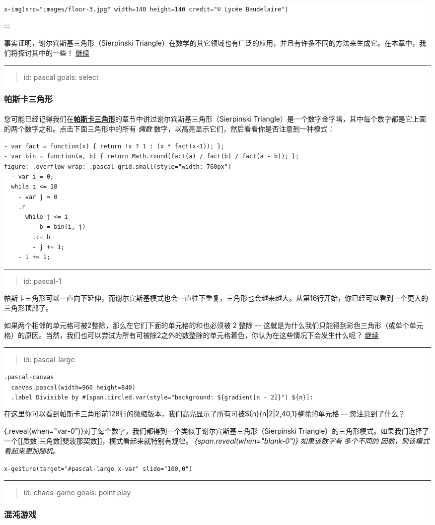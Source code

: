     x-img(src="images/floor-3.jpg" width=140 height=140 credit="© Lycée Baudelaire")

:::

事实证明，谢尔宾斯基三角形（Sierpinski Triangle）在数学的其它领域也有广泛的应用，并且有许多不同的方法来生成它。在本章中，我们将探讨其中的一些！ [继续](btn:next)

---

> id: pascal
> goals: select

### 帕斯卡三角形

您可能已经记得我们在[__帕斯卡三角形__](gloss:pascals-triangle)的章节中讲过谢尔宾斯基三角形（Sierpinski Triangle）是一个数字金字塔，其中每个数字都是它上面的两个数字之和。点击下面三角形中的所有 _偶数_ 数字，以高亮显示它们，然后看看你是否注意到一种模式：

    - var fact = function(x) { return !x ? 1 : (x * fact(x-1)); };
    - var bin = function(a, b) { return Math.round(fact(a) / fact(b) / fact(a - b)); };
    figure: .overflow-wrap: .pascal-grid.small(style="width: 760px")
      - var i = 0;
      while i <= 18
        - var j = 0
        .r
          while j <= i
            - b = bin(i, j)
            .c= b
            - j += 1;
        - i += 1;

---

> id: pascal-1

帕斯卡三角形可以一直向下延伸，而谢尔宾斯基模式也会一直往下重复，三角形也会越来越大。从第16行开始，你已经可以看到一个更大的三角形顶部了。

如果两个相邻的单元格可被2整除，那么在它们下面的单元格的和也必须被 2 整除 –- 这就是为什么我们只能得到彩色三角形（或单个单元格）的原因。当然，我们也可以尝试为所有可被除2之外的数整除的单元格着色，你认为在这些情况下会发生什么呢？ [继续](btn:next)

---

> id: pascal-large

    .pascal-canvas
      canvas.pascal(width=960 height=840)
      .label Divisible by #[span.circled.var(style="background: ${gradient[n - 2]}") ${n}]:

在这里你可以看到帕斯卡三角形前128行的微缩版本，我们高亮显示了所有可被${n}{n|2|2,40,1}整除的单元格 –- 您注意到了什么？

{.reveal(when="var-0")}对于每个数字，我们都得到一个类似于谢尔宾斯基三角形（Sierpinski Triangle）的三角形模式。如果我们选择了一个[[质数|三角数|斐波那契数]]，模式看起来就特别有规律。 _{span.reveal(when="blank-0")} 如果该数字有  *多个不同的*  因数，则该模式看起来更加随机。_

    x-gesture(target="#pascal-large x-var" slide="100,0")

---

> id: chaos-game
> goals: point play

### 混沌游戏

